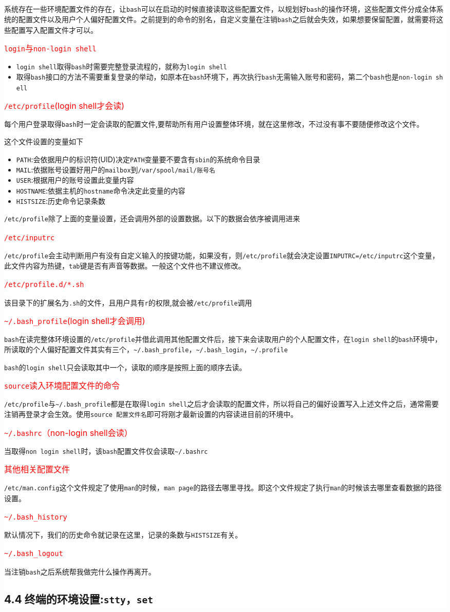 系统存在一些环境配置文件的存在，让`bash`可以在启动的时候直接读取这些配置文件，以规划好`bash`的操作环境，这些配置文件分成全体系统的配置文件以及用户个人偏好配置文件。之前提到的命令的别名，自定义变量在注销`bash`之后就会失效，如果想要保留配置，就需要将这些配置写入配置文件才可以。


<font size = 3 color =red>`login`与`non-login shell`</font>

- `login shell`取得`bash`时需要完整登录流程的，就称为`login shell`
- 取得`bash`接口的方法不需要重复登录的举动，如原本在`bash`环境下，再次执行`bash`无需输入账号和密码，第二个`bash`也是`non-login shell`


<font size = 3 color =red>`/etc/profile`(login shell才会读)</font>

每个用户登录取得`bash`时一定会读取的配置文件,要帮助所有用户设置整体环境，就在这里修改，不过没有事不要随便修改这个文件。

这个文件设置的变量如下

- `PATH`:会依据用户的标识符(UID)决定`PATH`变量要不要含有`sbin`的系统命令目录
- `MAIL`:依据账号设置好用户的`mailbox`到`/var/spool/mail/账号名`
- `USER`:根据用户的账号设置此变量内容
- `HOSTNAME`:依据主机的`hostname`命令决定此变量的内容
- `HISTSIZE`:历史命令记录条数

`/etc/profile`除了上面的变量设置，还会调用外部的设置数据。以下的数据会依序被调用进来

<font size = 3 color =red>`/etc/inputrc`</font>

`/etc/profile`会主动判断用户有没有自定义输入的按键功能，如果没有，则`/etc/profile`就会决定设置`INPUTRC=/etc/inputrc`这个变量，此文件内容为热键，`tab`键是否有声音等数据。一般这个文件也不建议修改。


<font size = 3 color =red>`/etc/profile.d/*.sh`</font>

该目录下的扩展名为`.sh`的文件，且用户具有`r`的权限,就会被`/etc/profile`调用

<font size = 3 color =red>`~/.bash_profile`(login shell才会调用)</font>

`bash`在读完整体环境设置的`/etc/profile`并借此调用其他配置文件后，接下来会读取用户的个人配置文件，在`login shell`的`bash`环境中，所读取的个人偏好配置文件其实有三个，`~/.bash_profile`，`~/.bash_login`，`~/.profile`

`bash`的`login shell`只会读取其中一个，读取的顺序是按照上面的顺序去读。

<font size = 3 color =red>`source`读入环境配置文件的命令</font>

`/etc/profile`与`~/.bash_profile`都是在取得`login shell`之后才会读取的配置文件，所以将自己的偏好设置写入上述文件之后，通常需要注销再登录才会生效。使用`source 配置文件名`即可将刚才最新设置的内容读进目前的环境中。

<font size = 3 color =red>`~/.bashrc`（non-login shell会读）</font>

当取得`non login shell`时，该`bash`配置文件仅会读取`~/.bashrc`

<font size = 3 color =red>其他相关配置文件</font>

`/etc/man.config`这个文件规定了使用`man`的时候，`man page`的路径去哪里寻找。即这个文件规定了执行`man`的时候该去哪里查看数据的路径设置。

<font size = 3 color =red>`~/.bash_history`</font>

默认情况下，我们的历史命令就记录在这里，记录的条数与`HISTSIZE`有关。

<font size = 3 color =red>`~/.bash_logout`</font>

当注销`bash`之后系统帮我做完什么操作再离开。


## 4.4 终端的环境设置:`stty`，`set`

